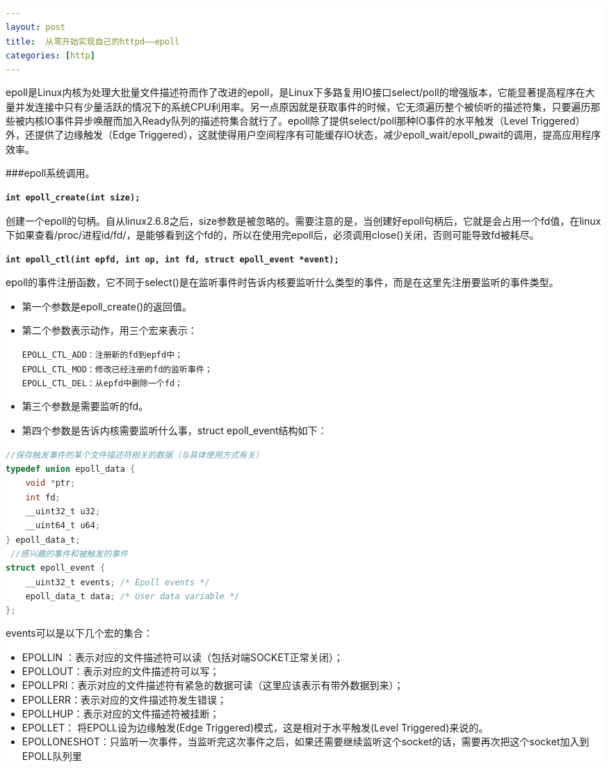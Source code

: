 ```yaml
---
layout: post
title:  从零开始实现自己的httpd——epoll
categories: [http]
---
```


epoll是Linux内核为处理大批量文件描述符而作了改进的epoll，是Linux下多路复用IO接口select/poll的增强版本，它能显著提高程序在大量并发连接中只有少量活跃的情况下的系统CPU利用率。另一点原因就是获取事件的时候，它无须遍历整个被侦听的描述符集，只要遍历那些被内核IO事件异步唤醒而加入Ready队列的描述符集合就行了。epoll除了提供select/poll那种IO事件的水平触发（Level Triggered）外，还提供了边缘触发（Edge Triggered），这就使得用户空间程序有可能缓存IO状态，减少epoll_wait/epoll_pwait的调用，提高应用程序效率。


###epoll系统调用。
 
**`int epoll_create(int size);`**

创建一个epoll的句柄。自从linux2.6.8之后，size参数是被忽略的。需要注意的是，当创建好epoll句柄后，它就是会占用一个fd值，在linux下如果查看/proc/进程id/fd/，是能够看到这个fd的，所以在使用完epoll后，必须调用close()关闭，否则可能导致fd被耗尽。
 
**`int epoll_ctl(int epfd, int op, int fd, struct epoll_event *event);`**

epoll的事件注册函数，它不同于select()是在监听事件时告诉内核要监听什么类型的事件，而是在这里先注册要监听的事件类型。

-	第一个参数是epoll_create()的返回值。
-	第二个参数表示动作，用三个宏来表示：

        EPOLL_CTL_ADD：注册新的fd到epfd中；
        EPOLL_CTL_MOD：修改已经注册的fd的监听事件；
        EPOLL_CTL_DEL：从epfd中删除一个fd；
 
-   第三个参数是需要监听的fd。
-	第四个参数是告诉内核需要监听什么事，struct epoll_event结构如下：

```c
//保存触发事件的某个文件描述符相关的数据（与具体使用方式有关）
typedef union epoll_data {
    void *ptr;
    int fd;
    __uint32_t u32;
    __uint64_t u64;
} epoll_data_t;
 //感兴趣的事件和被触发的事件
struct epoll_event {
    __uint32_t events; /* Epoll events */
    epoll_data_t data; /* User data variable */
};
```

events可以是以下几个宏的集合：

-	EPOLLIN ：表示对应的文件描述符可以读（包括对端SOCKET正常关闭）；
-	EPOLLOUT：表示对应的文件描述符可以写；
-	EPOLLPRI：表示对应的文件描述符有紧急的数据可读（这里应该表示有带外数据到来）；
-	EPOLLERR：表示对应的文件描述符发生错误；
-	EPOLLHUP：表示对应的文件描述符被挂断；
-	EPOLLET： 将EPOLL设为边缘触发(Edge Triggered)模式，这是相对于水平触发(Level Triggered)来说的。
-	EPOLLONESHOT：只监听一次事件，当监听完这次事件之后，如果还需要继续监听这个socket的话，需要再次把这个socket加入到EPOLL队列里
